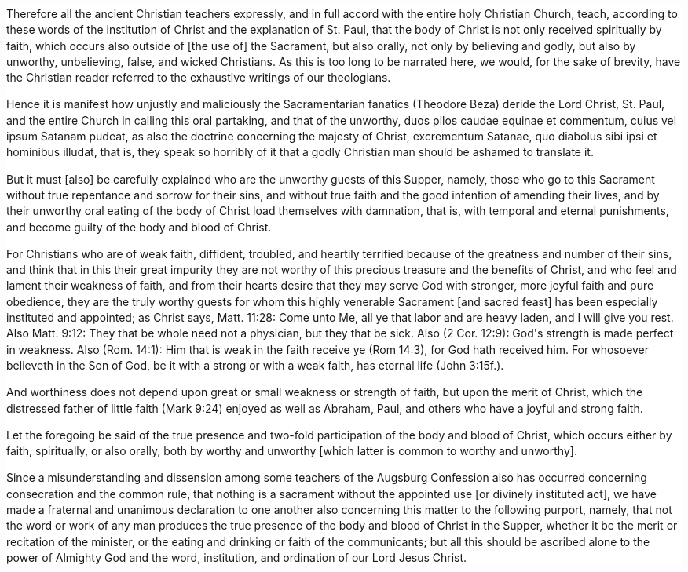Therefore all the ancient Christian teachers expressly, and in full accord with the entire holy Christian Church, teach, according to these words of the institution of Christ and the explanation of St. Paul, that the body of Christ is not only received spiritually by faith, which occurs also outside of [the use of] the Sacrament, but also orally, not only by believing and godly, but also by unworthy, unbelieving, false, and wicked Christians. As this is too long to be narrated here, we would, for the sake of brevity, have the Christian reader referred to the exhaustive writings of our theologians.

Hence it is manifest how unjustly and maliciously the Sacramentarian fanatics (Theodore Beza) deride the Lord Christ, St. Paul, and the entire Church in calling this oral partaking, and that of the unworthy, duos pilos caudae equinae et commentum, cuius vel ipsum Satanam pudeat, as also the doctrine concerning the majesty of Christ, excrementum Satanae, quo diabolus sibi ipsi et hominibus illudat, that is, they speak so horribly of it that a godly Christian man should be ashamed to translate it.

But it must [also] be carefully explained who are the unworthy guests of this Supper, namely, those who go to this Sacrament without true repentance and sorrow for their sins, and without true faith and the good intention of amending their lives, and by their unworthy oral eating of the body of Christ load themselves with damnation, that is, with temporal and eternal punishments, and become guilty of the body and blood of Christ.

For Christians who are of weak faith, diffident, troubled, and heartily terrified because of the greatness and number of their sins, and think that in this their great impurity they are not worthy of this precious treasure and the benefits of Christ, and who feel and lament their weakness of faith, and from their hearts desire that they may serve God with stronger, more joyful faith and pure obedience, they are the truly worthy guests for whom this highly venerable Sacrament [and sacred feast] has been especially instituted and appointed; as Christ says, Matt. 11:28: Come unto Me, all ye that labor and are heavy laden, and I will give you rest. Also Matt. 9:12: They that be whole need not a physician, but they that be sick. Also (2 Cor. 12:9): God's strength is made perfect in weakness. Also (Rom. 14:1): Him that is weak in the faith receive ye (Rom 14:3), for God hath received him. For whosoever believeth in the Son of God, be it with a strong or with a weak faith, has eternal life (John 3:15f.).

And worthiness does not depend upon great or small weakness or strength of faith, but upon the merit of Christ, which the distressed father of little faith (Mark 9:24) enjoyed as well as Abraham, Paul, and others who have a joyful and strong faith.

Let the foregoing be said of the true presence and two-fold participation of the body and blood of Christ, which occurs either by faith, spiritually, or also orally, both by worthy and unworthy [which latter is common to worthy and unworthy].

Since a misunderstanding and dissension among some teachers of the Augsburg Confession also has occurred concerning consecration and the common rule, that nothing is a sacrament without the appointed use [or divinely instituted act], we have made a fraternal and unanimous declaration to one another also concerning this matter to the following purport, namely, that not the word or work of any man produces the true presence of the body and blood of Christ in the Supper, whether it be the merit or recitation of the minister, or the eating and drinking or faith of the communicants; but all this should be ascribed alone to the power of Almighty God and the word, institution, and ordination of our Lord Jesus Christ.
